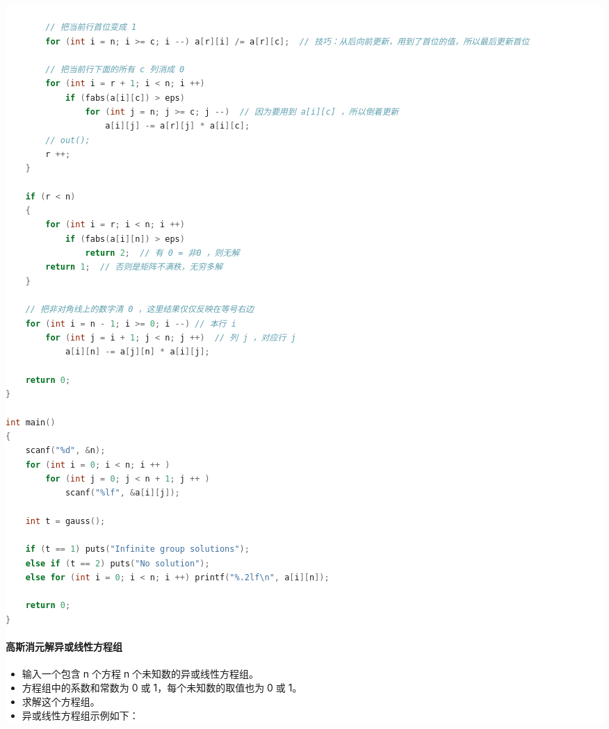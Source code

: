 ```cpp
        
        // 把当前行首位变成 1
        for (int i = n; i >= c; i --) a[r][i] /= a[r][c];  // 技巧：从后向前更新，用到了首位的值，所以最后更新首位
        
        // 把当前行下面的所有 c 列消成 0
        for (int i = r + 1; i < n; i ++)
            if (fabs(a[i][c]) > eps)
                for (int j = n; j >= c; j --)  // 因为要用到 a[i][c] ，所以倒着更新
                    a[i][j] -= a[r][j] * a[i][c];
        // out();
        r ++;
    }
    
    if (r < n)
    {
        for (int i = r; i < n; i ++)
            if (fabs(a[i][n]) > eps)
                return 2;  // 有 0 = 非0 ，则无解
        return 1;  // 否则是矩阵不满秩，无穷多解
    }
    
    // 把非对角线上的数字清 0 ，这里结果仅仅反映在等号右边
    for (int i = n - 1; i >= 0; i --) // 本行 i
        for (int j = i + 1; j < n; j ++)  // 列 j ，对应行 j
            a[i][n] -= a[j][n] * a[i][j];

    return 0;
}

int main()
{
    scanf("%d", &n);
    for (int i = 0; i < n; i ++ )
        for (int j = 0; j < n + 1; j ++ )
            scanf("%lf", &a[i][j]);
    
    int t = gauss();
    
    if (t == 1) puts("Infinite group solutions");
    else if (t == 2) puts("No solution");
    else for (int i = 0; i < n; i ++) printf("%.2lf\n", a[i][n]);

    return 0;
}
```

#### 高斯消元解异或线性方程组

- 输入一个包含 n 个方程 n 个未知数的异或线性方程组。
- 方程组中的系数和常数为 0 或 1，每个未知数的取值也为 0 或 1。
- 求解这个方程组。
- 异或线性方程组示例如下：
